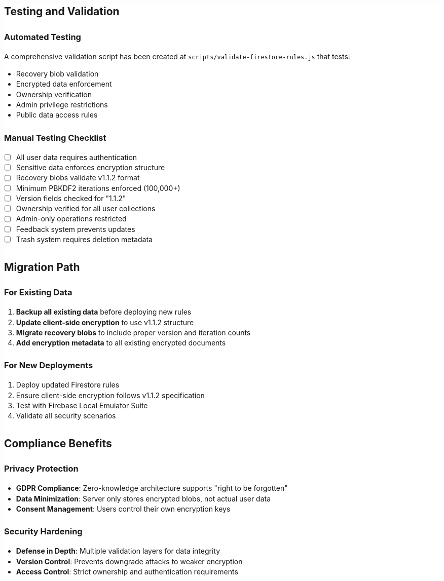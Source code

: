 ## Testing and Validation

### Automated Testing
A comprehensive validation script has been created at `scripts/validate-firestore-rules.js` that tests:
- Recovery blob validation
- Encrypted data enforcement
- Ownership verification
- Admin privilege restrictions
- Public data access rules

### Manual Testing Checklist
- [ ] All user data requires authentication
- [ ] Sensitive data enforces encryption structure
- [ ] Recovery blobs validate v1.1.2 format
- [ ] Minimum PBKDF2 iterations enforced (100,000+)
- [ ] Version fields checked for "1.1.2"
- [ ] Ownership verified for all user collections
- [ ] Admin-only operations restricted
- [ ] Feedback system prevents updates
- [ ] Trash system requires deletion metadata

## Migration Path

### For Existing Data
1. **Backup all existing data** before deploying new rules
2. **Update client-side encryption** to use v1.1.2 structure
3. **Migrate recovery blobs** to include proper version and iteration counts
4. **Add encryption metadata** to all existing encrypted documents

### For New Deployments
1. Deploy updated Firestore rules
2. Ensure client-side encryption follows v1.1.2 specification
3. Test with Firebase Local Emulator Suite
4. Validate all security scenarios

## Compliance Benefits

### Privacy Protection
- **GDPR Compliance**: Zero-knowledge architecture supports "right to be forgotten"
- **Data Minimization**: Server only stores encrypted blobs, not actual user data
- **Consent Management**: Users control their own encryption keys

### Security Hardening
- **Defense in Depth**: Multiple validation layers for data integrity
- **Version Control**: Prevents downgrade attacks to weaker encryption
- **Access Control**: Strict ownership and authentication requirements
